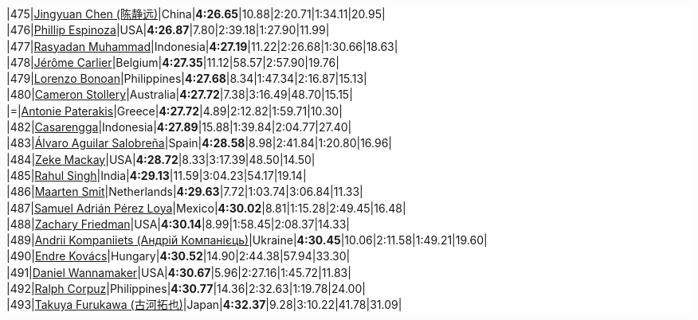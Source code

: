 |475|[Jingyuan Chen (陈静远)](https://www.worldcubeassociation.org/persons/2012CHEN25)|China|**4:26.65**|10.88|2:20.71|1:34.11|20.95|  
|476|[Phillip Espinoza](https://www.worldcubeassociation.org/persons/2007ESPI01)|USA|**4:26.87**|7.80|2:39.18|1:27.90|11.99|  
|477|[Rasyadan Muhammad](https://www.worldcubeassociation.org/persons/2010MUHA01)|Indonesia|**4:27.19**|11.22|2:26.68|1:30.66|18.63|  
|478|[Jérôme Carlier](https://www.worldcubeassociation.org/persons/2016CARL02)|Belgium|**4:27.35**|11.12|58.57|2:57.90|19.76|  
|479|[Lorenzo Bonoan](https://www.worldcubeassociation.org/persons/2008BONO01)|Philippines|**4:27.68**|8.34|1:47.34|2:16.87|15.13|  
|480|[Cameron Stollery](https://www.worldcubeassociation.org/persons/2010STOL01)|Australia|**4:27.72**|7.38|3:16.49|48.70|15.15|  
|=|[Antonie Paterakis](https://www.worldcubeassociation.org/persons/2012PATE01)|Greece|**4:27.72**|4.89|2:12.82|1:59.71|10.30|  
|482|[Casarengga](https://www.worldcubeassociation.org/persons/2011CASA01)|Indonesia|**4:27.89**|15.88|1:39.84|2:04.77|27.40|  
|483|[Álvaro Aguilar Salobreña](https://www.worldcubeassociation.org/persons/2015SALO01)|Spain|**4:28.58**|8.98|2:41.84|1:20.80|16.96|  
|484|[Zeke Mackay](https://www.worldcubeassociation.org/persons/2015MACK06)|USA|**4:28.72**|8.33|3:17.39|48.50|14.50|  
|485|[Rahul Singh](https://www.worldcubeassociation.org/persons/2014SING12)|India|**4:29.13**|11.59|3:04.23|54.17|19.14|  
|486|[Maarten Smit](https://www.worldcubeassociation.org/persons/2008SMIT04)|Netherlands|**4:29.63**|7.72|1:03.74|3:06.84|11.33|  
|487|[Samuel Adrián Pérez Loya](https://www.worldcubeassociation.org/persons/2013LOYA01)|Mexico|**4:30.02**|8.81|1:15.28|2:49.45|16.48|  
|488|[Zachary Friedman](https://www.worldcubeassociation.org/persons/2014FRIE03)|USA|**4:30.14**|8.99|1:58.45|2:08.37|14.33|  
|489|[Andrii Kompaniiets (Андрій Компанієць)](https://www.worldcubeassociation.org/persons/2009KOMP01)|Ukraine|**4:30.45**|10.06|2:11.58|1:49.21|19.60|  
|490|[Endre Kovács](https://www.worldcubeassociation.org/persons/2008KOVA01)|Hungary|**4:30.52**|14.90|2:44.38|57.94|33.30|  
|491|[Daniel Wannamaker](https://www.worldcubeassociation.org/persons/2011WANN01)|USA|**4:30.67**|5.96|2:27.16|1:45.72|11.83|  
|492|[Ralph Corpuz](https://www.worldcubeassociation.org/persons/2015CORP01)|Philippines|**4:30.77**|14.36|2:32.63|1:19.78|24.00|  
|493|[Takuya Furukawa (古河拓也)](https://www.worldcubeassociation.org/persons/2008FURU01)|Japan|**4:32.37**|9.28|3:10.22|41.78|31.09|  
